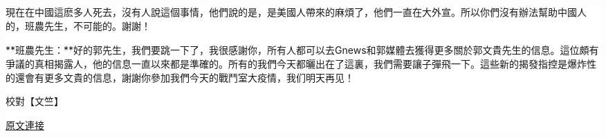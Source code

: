 


現在在中國這麽多人死去，沒有人說這個事情，他們說的是，是美國人帶來的麻煩了，他們一直在大外宣。所以你們沒有辦法幫助中國人的，班農先生，不可能的。謝謝！







**班農先生：**好的郭先生，我們要跳一下了，我很感謝你，所有人都可以去Gnews和郭媒體去獲得更多關於郭文貴先生的信息。這位頗有爭議的真相揭露人，他的信息一直以來都是準確的。所有的我們今天都曬出在了這裏，我們需要讓子彈飛一下。這些新的揭發指控是爆炸性的還會有更多文貴的信息，謝謝你參加我們今天的戰鬥室大疫情，我们明天再见！




校對【文竺】

[原文連接](http://littleantvoice.blogspot.com/2020/02/202026.html)